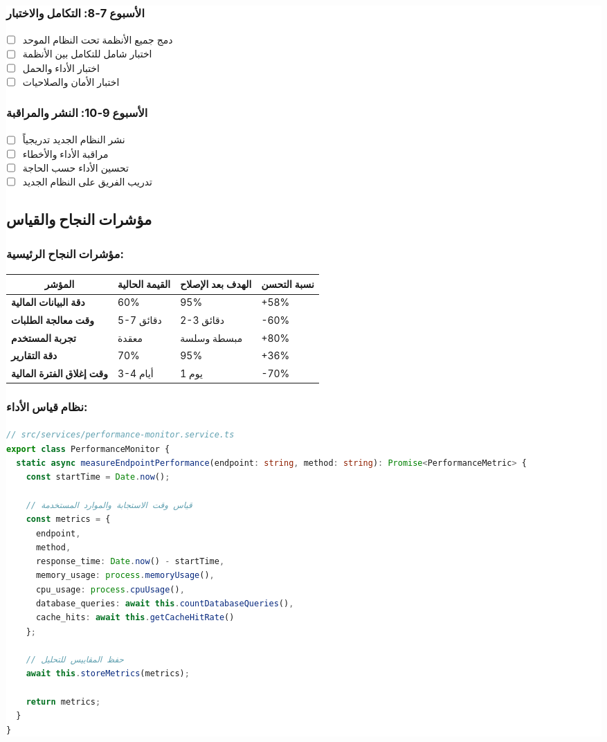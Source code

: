 ### الأسبوع 7-8: التكامل والاختبار
- [ ] دمج جميع الأنظمة تحت النظام الموحد
- [ ] اختبار شامل للتكامل بين الأنظمة
- [ ] اختبار الأداء والحمل
- [ ] اختبار الأمان والصلاحيات

### الأسبوع 9-10: النشر والمراقبة
- [ ] نشر النظام الجديد تدريجياً
- [ ] مراقبة الأداء والأخطاء
- [ ] تحسين الأداء حسب الحاجة
- [ ] تدريب الفريق على النظام الجديد

## مؤشرات النجاح والقياس

### مؤشرات النجاح الرئيسية:

| المؤشر | القيمة الحالية | الهدف بعد الإصلاح | نسبة التحسن |
|--------|------------------|---------------------|--------------|
| **دقة البيانات المالية** | 60% | 95% | +58% |
| **وقت معالجة الطلبات** | 5-7 دقائق | 2-3 دقائق | -60% |
| **تجربة المستخدم** | معقدة | مبسطة وسلسة | +80% |
| **دقة التقارير** | 70% | 95% | +36% |
| **وقت إغلاق الفترة المالية** | 3-4 أيام | 1 يوم | -70% |

### نظام قياس الأداء:

```typescript
// src/services/performance-monitor.service.ts
export class PerformanceMonitor {
  static async measureEndpointPerformance(endpoint: string, method: string): Promise<PerformanceMetric> {
    const startTime = Date.now();

    // قياس وقت الاستجابة والموارد المستخدمة
    const metrics = {
      endpoint,
      method,
      response_time: Date.now() - startTime,
      memory_usage: process.memoryUsage(),
      cpu_usage: process.cpuUsage(),
      database_queries: await this.countDatabaseQueries(),
      cache_hits: await this.getCacheHitRate()
    };

    // حفظ المقاييس للتحليل
    await this.storeMetrics(metrics);

    return metrics;
  }
}
```
